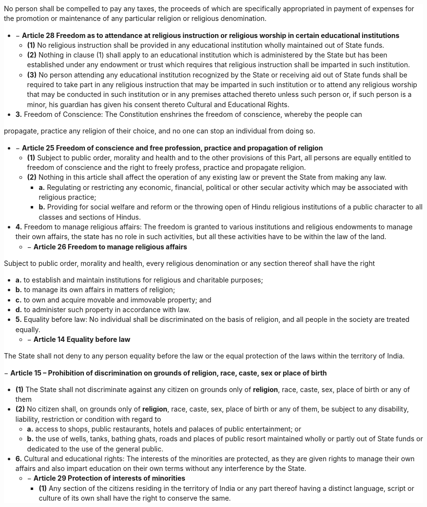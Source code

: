 No person shall be compelled to pay any taxes, the proceeds of which are specifically appropriated in payment of expenses for the promotion or maintenance of any particular religion or religious denomination.

- − **Article 28 Freedom as to attendance at religious instruction or religious worship in certain educational institutions**
  - **(1)** No religious instruction shall be provided in any educational institution wholly maintained out of State funds.
  - **(2)** Nothing in clause (1) shall apply to an educational institution which is administered by the State but has been established under any endowment or trust which requires that religious instruction shall be imparted in such institution.
  - **(3)** No person attending any educational institution recognized by the State or receiving aid out of State funds shall be required to take part in any religious instruction that may be imparted in such institution or to attend any religious worship that may be conducted in such institution or in any premises attached thereto unless such person or, if such person is a minor, his guardian has given his consent thereto Cultural and Educational Rights.
- **3.** Freedom of Conscience: The Constitution enshrines the freedom of conscience, whereby the people can

propagate, practice any religion of their choice, and no one can stop an individual from doing so.

- − **Article 25 Freedom of conscience and free profession, practice and propagation of religion**
  - **(1)** Subject to public order, morality and health and to the other provisions of this Part, all persons are equally entitled to freedom of conscience and the right to freely profess, practice and propagate religion.
  - **(2)** Nothing in this article shall affect the operation of any existing law or prevent the State from making any law.
    - **a.** Regulating or restricting any economic, financial, political or other secular activity which may be associated with religious practice;
    - **b.** Providing for social welfare and reform or the throwing open of Hindu religious institutions of a public character to all classes and sections of Hindus.
- **4.** Freedom to manage religious affairs: The freedom is granted to various institutions and religious endowments to manage their own affairs, the state has no role in such activities, but all these activities have to be within the law of the land.
  - − **Article 26 Freedom to manage religious affairs**

Subject to public order, morality and health, every religious denomination or any section thereof shall have the right

- **a.** to establish and maintain institutions for religious and charitable purposes;
- **b.** to manage its own affairs in matters of religion;
- **c.** to own and acquire movable and immovable property; and
- **d.** to administer such property in accordance with law.
- **5.** Equality before law: No individual shall be discriminated on the basis of religion, and all people in the society are treated equally.
  - − **Article 14 Equality before law**

The State shall not deny to any person equality before the law or the equal protection of the laws within the territory of India.

− **Article 15 – Prohibition of discrimination on grounds of religion, race, caste, sex or place of birth**

- **(1)** The State shall not discriminate against any citizen on grounds only of **religion**, race, caste, sex, place of birth or any of them
- **(2)** No citizen shall, on grounds only of **religion**, race, caste, sex, place of birth or any of them, be subject to any disability, liability, restriction or condition with regard to
  - **a.** access to shops, public restaurants, hotels and palaces of public entertainment; or
  - **b.** the use of wells, tanks, bathing ghats, roads and places of public resort maintained wholly or partly out of State funds or dedicated to the use of the general public.
- **6.** Cultural and educational rights: The interests of the minorities are protected, as they are given rights to manage their own affairs and also impart education on their own terms without any interference by the State.
  - − **Article 29 Protection of interests of minorities**
    - **(1)** Any section of the citizens residing in the territory of India or any part thereof having a distinct language, script or culture of its own shall have the right to conserve the same.